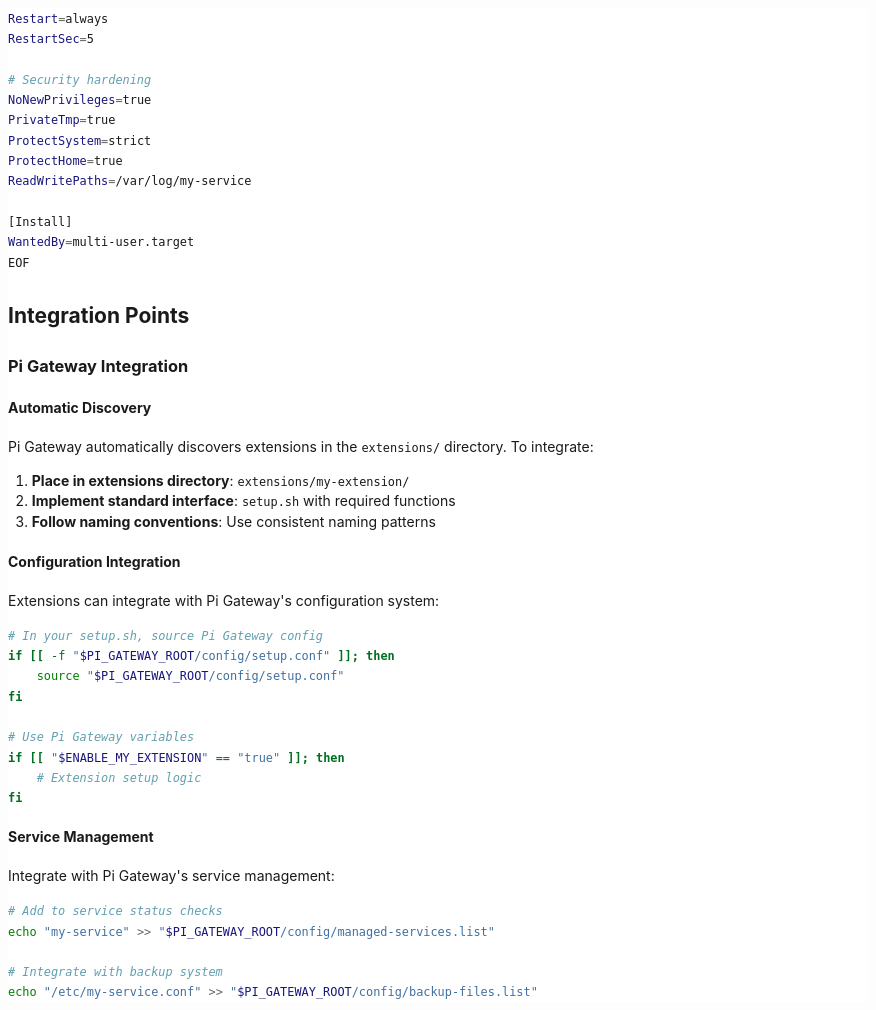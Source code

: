 ```bash
Restart=always
RestartSec=5

# Security hardening
NoNewPrivileges=true
PrivateTmp=true
ProtectSystem=strict
ProtectHome=true
ReadWritePaths=/var/log/my-service

[Install]
WantedBy=multi-user.target
EOF
```

## Integration Points

### Pi Gateway Integration

#### Automatic Discovery

Pi Gateway automatically discovers extensions in the `extensions/` directory. To integrate:

1. **Place in extensions directory**: `extensions/my-extension/`
2. **Implement standard interface**: `setup.sh` with required functions
3. **Follow naming conventions**: Use consistent naming patterns

#### Configuration Integration

Extensions can integrate with Pi Gateway's configuration system:

```bash
# In your setup.sh, source Pi Gateway config
if [[ -f "$PI_GATEWAY_ROOT/config/setup.conf" ]]; then
    source "$PI_GATEWAY_ROOT/config/setup.conf"
fi

# Use Pi Gateway variables
if [[ "$ENABLE_MY_EXTENSION" == "true" ]]; then
    # Extension setup logic
fi
```

#### Service Management

Integrate with Pi Gateway's service management:

```bash
# Add to service status checks
echo "my-service" >> "$PI_GATEWAY_ROOT/config/managed-services.list"

# Integrate with backup system
echo "/etc/my-service.conf" >> "$PI_GATEWAY_ROOT/config/backup-files.list"
```
